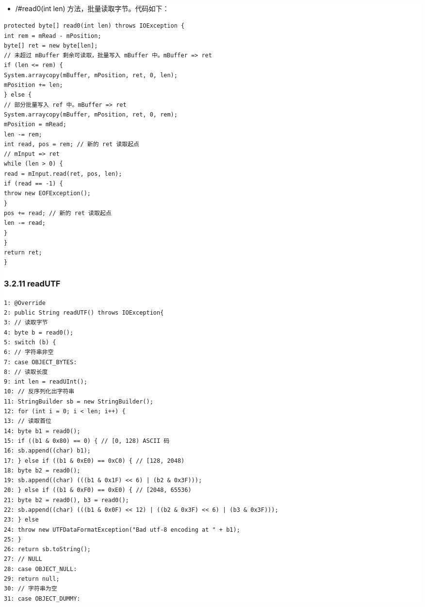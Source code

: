 * /#read0(int len)
方法，批量读取字节。代码如下：
```
protected byte[] read0(int len) throws IOException {
int rem = mRead - mPosition;
byte[] ret = new byte[len];
// 未超过 mBuffer 剩余可读取，批量写入 mBuffer 中。mBuffer => ret
if (len <= rem) {
System.arraycopy(mBuffer, mPosition, ret, 0, len);
mPosition += len;
} else {
// 部分批量写入 ref 中。mBuffer => ret
System.arraycopy(mBuffer, mPosition, ret, 0, rem);
mPosition = mRead;
len -= rem;
int read, pos = rem; // 新的 ret 读取起点
// mInput => ret
while (len > 0) {
read = mInput.read(ret, pos, len);
if (read == -1) {
throw new EOFException();
}
pos += read; // 新的 ret 读取起点
len -= read;
}
}
return ret;
}
```

### 3.2.11 readUTF

```
1: @Override
2: public String readUTF() throws IOException{
3: // 读取字节
4: byte b = read0();
5: switch (b) {
6: // 字符串非空
7: case OBJECT_BYTES:
8: // 读取长度
9: int len = readUInt();
10: // 反序列化出字符串
11: StringBuilder sb = new StringBuilder();
12: for (int i = 0; i < len; i++) {
13: // 读取首位
14: byte b1 = read0();
15: if ((b1 & 0x80) == 0) { // [0, 128) ASCII 码
16: sb.append((char) b1);
17: } else if ((b1 & 0xE0) == 0xC0) { // [128, 2048)
18: byte b2 = read0();
19: sb.append((char) (((b1 & 0x1F) << 6) | (b2 & 0x3F)));
20: } else if ((b1 & 0xF0) == 0xE0) { // [2048, 65536)
21: byte b2 = read0(), b3 = read0();
22: sb.append((char) (((b1 & 0x0F) << 12) | ((b2 & 0x3F) << 6) | (b3 & 0x3F)));
23: } else
24: throw new UTFDataFormatException("Bad utf-8 encoding at " + b1);
25: }
26: return sb.toString();
27: // NULL
28: case OBJECT_NULL:
29: return null;
30: // 字符串为空
31: case OBJECT_DUMMY:
```